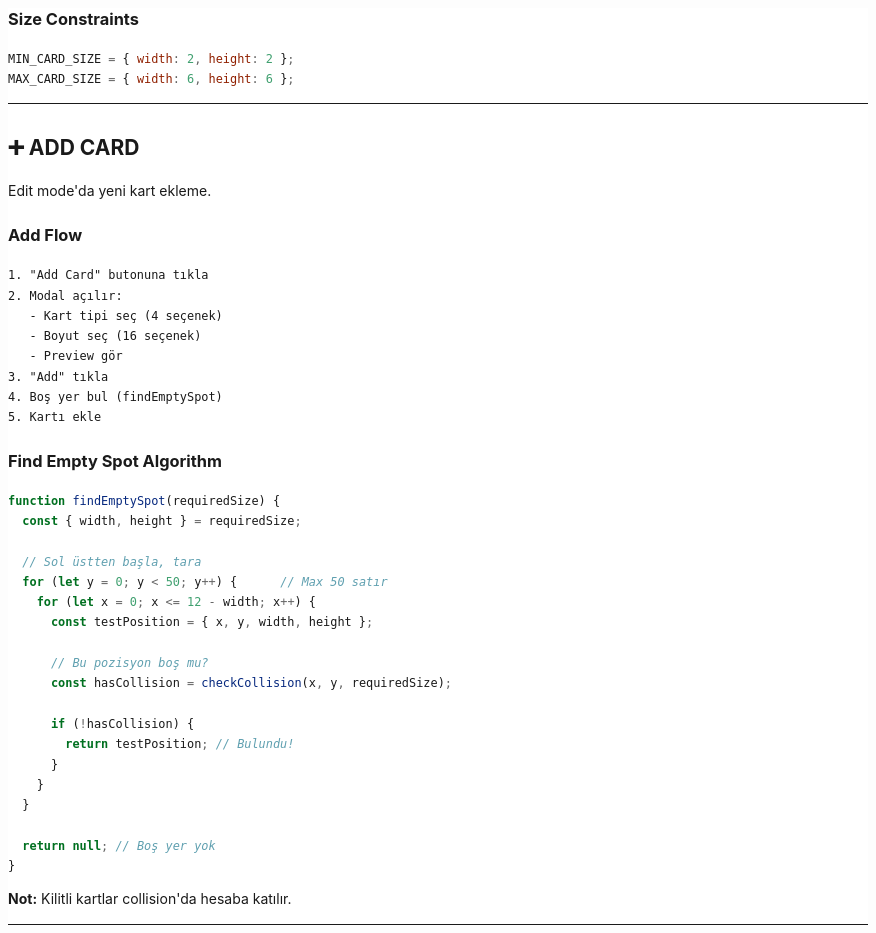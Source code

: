 ### Size Constraints

```javascript
MIN_CARD_SIZE = { width: 2, height: 2 };
MAX_CARD_SIZE = { width: 6, height: 6 };
```

---

## ➕ ADD CARD

Edit mode'da yeni kart ekleme.

### Add Flow

```
1. "Add Card" butonuna tıkla
2. Modal açılır:
   - Kart tipi seç (4 seçenek)
   - Boyut seç (16 seçenek)
   - Preview gör
3. "Add" tıkla
4. Boş yer bul (findEmptySpot)
5. Kartı ekle
```

### Find Empty Spot Algorithm

```javascript
function findEmptySpot(requiredSize) {
  const { width, height } = requiredSize;
  
  // Sol üstten başla, tara
  for (let y = 0; y < 50; y++) {      // Max 50 satır
    for (let x = 0; x <= 12 - width; x++) {
      const testPosition = { x, y, width, height };
      
      // Bu pozisyon boş mu?
      const hasCollision = checkCollision(x, y, requiredSize);
      
      if (!hasCollision) {
        return testPosition; // Bulundu!
      }
    }
  }
  
  return null; // Boş yer yok
}
```

**Not:** Kilitli kartlar collision'da hesaba katılır.

---
